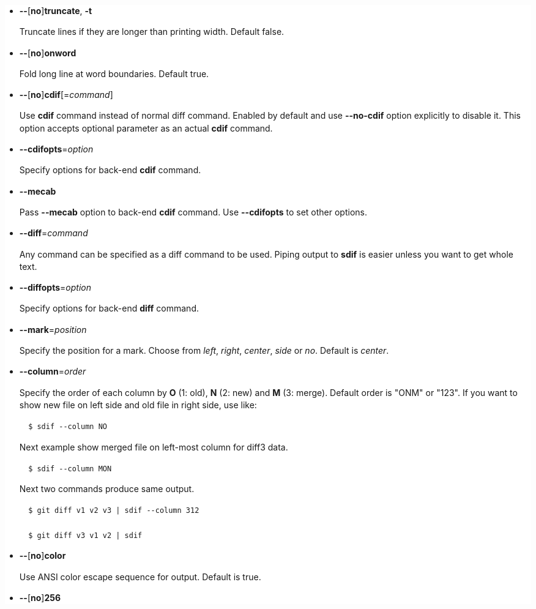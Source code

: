 - **--**\[**no**\]**truncate**, **-t**

    Truncate lines if they are longer than printing width.
    Default false.

- **--**\[**no**\]**onword**

    Fold long line at word boundaries.
    Default true.

- **--**\[**no**\]**cdif**\[=_command_\]

    Use **cdif** command instead of normal diff command.  Enabled by
    default and use **--no-cdif** option explicitly to disable it.  This
    option accepts optional parameter as an actual **cdif** command.

- **--cdifopts**=_option_

    Specify options for back-end **cdif** command.

- **--mecab**

    Pass **--mecab** option to back-end **cdif** command.  Use **--cdifopts**
    to set other options.

- **--diff**=_command_

    Any command can be specified as a diff command to be used.  Piping
    output to **sdif** is easier unless you want to get whole text.

- **--diffopts**=_option_

    Specify options for back-end **diff** command.

- **--mark**=_position_

    Specify the position for a mark.  Choose from _left_, _right_,
    _center_, _side_ or _no_.  Default is _center_.

- **--column**=_order_

    Specify the order of each column by **O** (1: old), **N** (2: new) and
    **M** (3: merge).  Default order is "ONM" or "123".  If you want to
    show new file on left side and old file in right side, use like:

        $ sdif --column NO

    Next example show merged file on left-most column for diff3 data.

        $ sdif --column MON

    Next two commands produce same output.

        $ git diff v1 v2 v3 | sdif --column 312

        $ git diff v3 v1 v2 | sdif

- **--**\[**no**\]**color**

    Use ANSI color escape sequence for output.  Default is true.

- **--**\[**no**\]**256**
